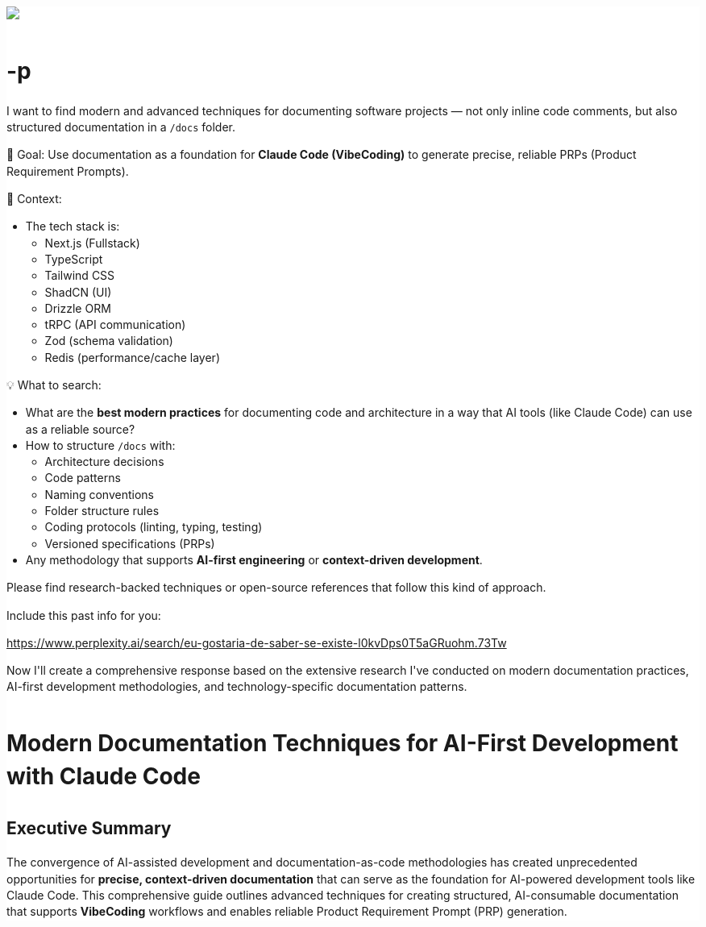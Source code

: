 <img src="https://r2cdn.perplexity.ai/pplx-full-logo-primary-dark%402x.png" class="logo" width="120"/>

# -p

I want to find modern and advanced techniques for documenting software projects — not only inline code comments, but also structured documentation in a `/docs` folder.

🎯 Goal:
Use documentation as a foundation for **Claude Code (VibeCoding)** to generate precise, reliable PRPs (Product Requirement Prompts).

🧠 Context:

- The tech stack is:
    - Next.js (Fullstack)
    - TypeScript
    - Tailwind CSS
    - ShadCN (UI)
    - Drizzle ORM
    - tRPC (API communication)
    - Zod (schema validation)
    - Redis (performance/cache layer)

💡 What to search:

- What are the **best modern practices** for documenting code and architecture in a way that AI tools (like Claude Code) can use as a reliable source?
- How to structure `/docs` with:
    - Architecture decisions
    - Code patterns
    - Naming conventions
    - Folder structure rules
    - Coding protocols (linting, typing, testing)
    - Versioned specifications (PRPs)
- Any methodology that supports **AI-first engineering** or **context-driven development**.

Please find research-backed techniques or open-source references that follow this kind of approach.

Include this past info for you:

https://www.perplexity.ai/search/eu-gostaria-de-saber-se-existe-l0kvDps0T5aGRuohm.73Tw

Now I'll create a comprehensive response based on the extensive research I've conducted on modern documentation practices, AI-first development methodologies, and technology-specific documentation patterns.

# Modern Documentation Techniques for AI-First Development with Claude Code

## Executive Summary

The convergence of AI-assisted development and documentation-as-code methodologies has created unprecedented opportunities for **precise, context-driven documentation** that can serve as the foundation for AI-powered development tools like Claude Code. This comprehensive guide outlines advanced techniques for creating structured, AI-consumable documentation that supports **VibeCoding** workflows and enables reliable Product Requirement Prompt (PRP) generation.
